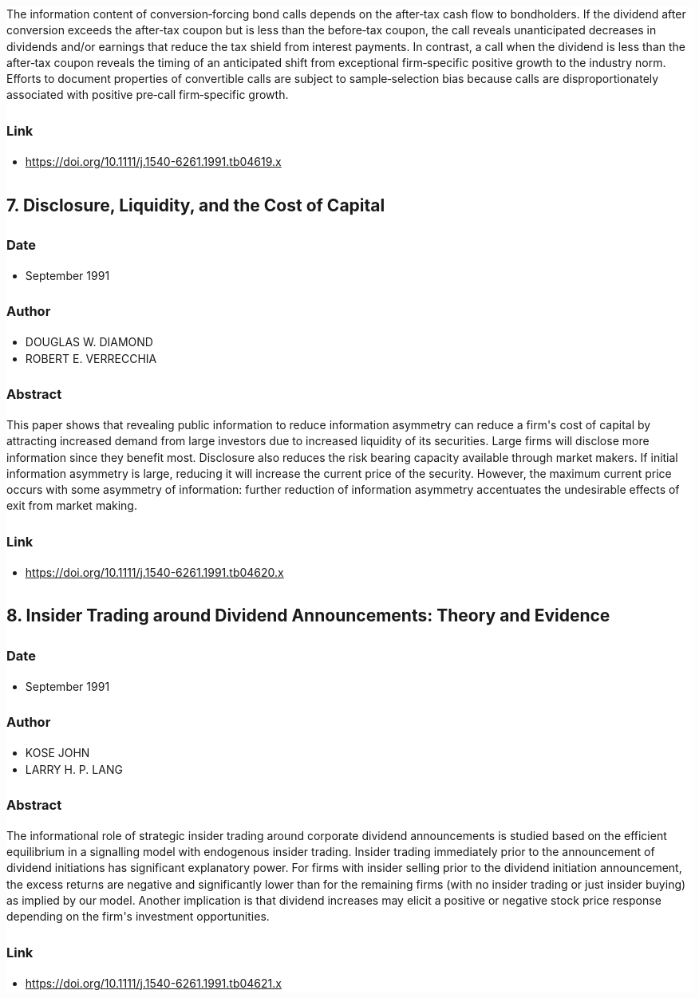 The information content of conversion‐forcing bond calls depends on the after‐tax cash flow to bondholders. If the dividend after conversion exceeds the after‐tax coupon but is less than the before‐tax coupon, the call reveals unanticipated decreases in dividends and/or earnings that reduce the tax shield from interest payments. In contrast, a call when the dividend is less than the after‐tax coupon reveals the timing of an anticipated shift from exceptional firm‐specific positive growth to the industry norm. Efforts to document properties of convertible calls are subject to sample‐selection bias because calls are disproportionately associated with positive pre‐call firm‐specific growth.
### Link
- https://doi.org/10.1111/j.1540-6261.1991.tb04619.x

## 7. Disclosure, Liquidity, and the Cost of Capital
### Date
- September 1991
### Author
- DOUGLAS W. DIAMOND
- ROBERT E. VERRECCHIA
### Abstract
This paper shows that revealing public information to reduce information asymmetry can reduce a firm's cost of capital by attracting increased demand from large investors due to increased liquidity of its securities. Large firms will disclose more information since they benefit most. Disclosure also reduces the risk bearing capacity available through market makers. If initial information asymmetry is large, reducing it will increase the current price of the security. However, the maximum current price occurs with some asymmetry of information: further reduction of information asymmetry accentuates the undesirable effects of exit from market making.
### Link
- https://doi.org/10.1111/j.1540-6261.1991.tb04620.x

## 8. Insider Trading around Dividend Announcements: Theory and Evidence
### Date
- September 1991
### Author
- KOSE JOHN
- LARRY H. P. LANG
### Abstract
The informational role of strategic insider trading around corporate dividend announcements is studied based on the efficient equilibrium in a signalling model with endogenous insider trading. Insider trading immediately prior to the announcement of dividend initiations has significant explanatory power. For firms with insider selling prior to the dividend initiation announcement, the excess returns are negative and significantly lower than for the remaining firms (with no insider trading or just insider buying) as implied by our model. Another implication is that dividend increases may elicit a positive or negative stock price response depending on the firm's investment opportunities.
### Link
- https://doi.org/10.1111/j.1540-6261.1991.tb04621.x
